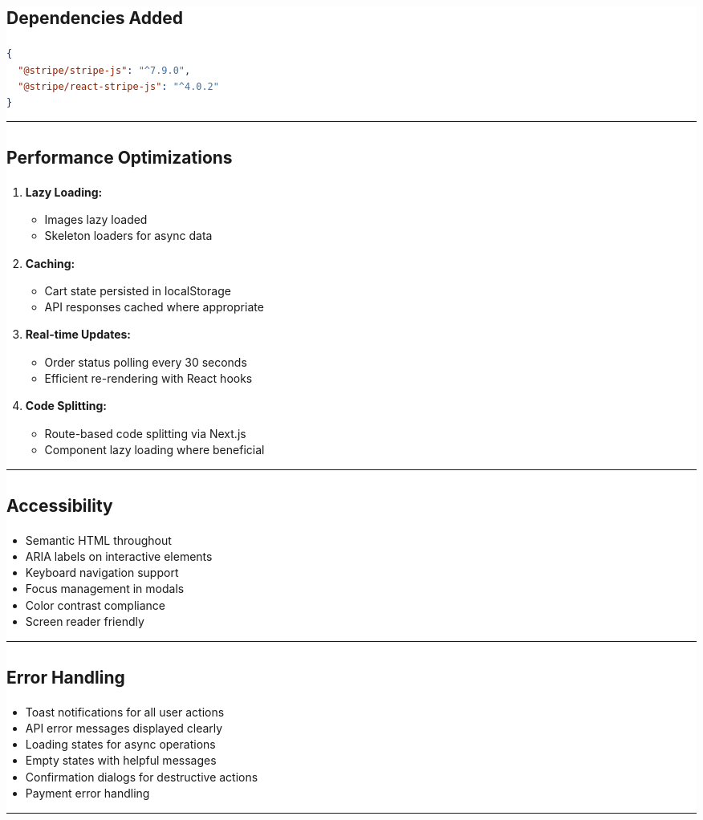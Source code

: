 
## Dependencies Added

```json
{
  "@stripe/stripe-js": "^7.9.0",
  "@stripe/react-stripe-js": "^4.0.2"
}
```

---

## Performance Optimizations

1. **Lazy Loading:**
   - Images lazy loaded
   - Skeleton loaders for async data

2. **Caching:**
   - Cart state persisted in localStorage
   - API responses cached where appropriate

3. **Real-time Updates:**
   - Order status polling every 30 seconds
   - Efficient re-rendering with React hooks

4. **Code Splitting:**
   - Route-based code splitting via Next.js
   - Component lazy loading where beneficial

---

## Accessibility

- Semantic HTML throughout
- ARIA labels on interactive elements
- Keyboard navigation support
- Focus management in modals
- Color contrast compliance
- Screen reader friendly

---

## Error Handling

- Toast notifications for all user actions
- API error messages displayed clearly
- Loading states for async operations
- Empty states with helpful messages
- Confirmation dialogs for destructive actions
- Payment error handling

---
